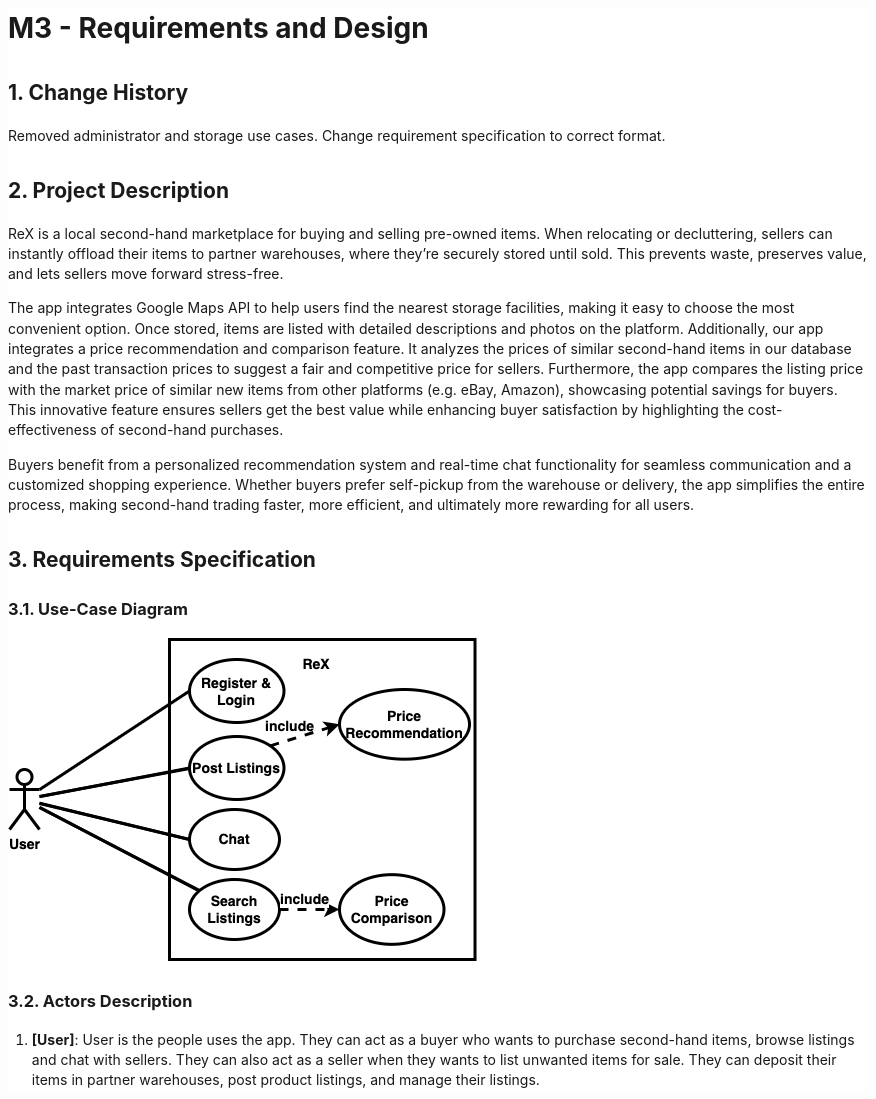# M3 - Requirements and Design

## 1. Change History
Removed administrator and storage use cases.
Change requirement specification to correct format.

## 2. Project Description
ReX is a local second-hand marketplace for buying and selling pre-owned items. When relocating or decluttering, sellers can instantly offload their items to partner warehouses, where they’re securely stored until sold. This prevents waste, preserves value, and lets sellers move forward stress-free.

The app integrates Google Maps API to help users find the nearest storage facilities, making it easy to choose the most convenient option. Once stored, items are listed with detailed descriptions and photos on the platform. Additionally, our app integrates a price recommendation and comparison feature. It analyzes the prices of similar second-hand items in our database and the past transaction prices to suggest a fair and competitive price for sellers. Furthermore, the app compares the listing price with the market price of similar new items from other platforms (e.g. eBay, Amazon), showcasing potential savings for buyers. This innovative feature ensures sellers get the best value while enhancing buyer satisfaction by highlighting the cost-effectiveness of second-hand purchases.

Buyers benefit from a personalized recommendation system and real-time chat functionality for seamless communication and a customized shopping experience. Whether buyers prefer self-pickup from the warehouse or delivery, the app simplifies the entire process, making second-hand trading faster, more efficient, and ultimately more rewarding for all users.

## 3. Requirements Specification
### **3.1. Use-Case Diagram**
![Use Case Diagram](images/Use_Case_Diagram.png)

### **3.2. Actors Description**
1. **[User]**: User is the people uses the app. They can act as a buyer who wants to purchase second-hand items, browse listings and chat with sellers. They can also act as a seller when they wants to list unwanted items for sale. They can deposit their items in partner warehouses, post product listings, and manage their listings.
